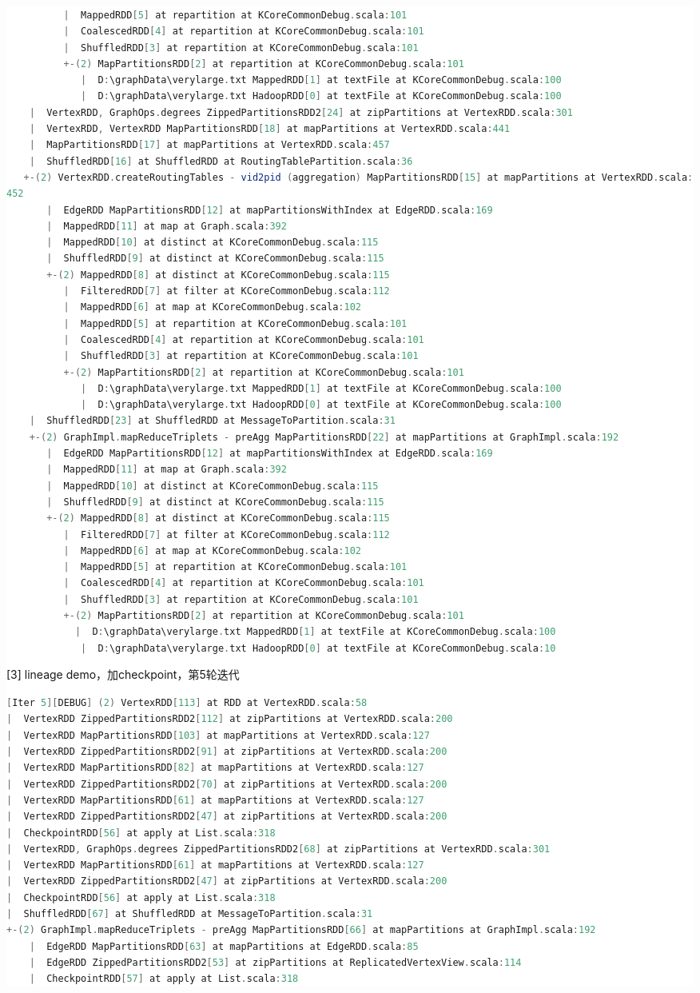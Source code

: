 ```scala
          |  MappedRDD[5] at repartition at KCoreCommonDebug.scala:101
          |  CoalescedRDD[4] at repartition at KCoreCommonDebug.scala:101
          |  ShuffledRDD[3] at repartition at KCoreCommonDebug.scala:101
          +-(2) MapPartitionsRDD[2] at repartition at KCoreCommonDebug.scala:101
             |  D:\graphData\verylarge.txt MappedRDD[1] at textFile at KCoreCommonDebug.scala:100
             |  D:\graphData\verylarge.txt HadoopRDD[0] at textFile at KCoreCommonDebug.scala:100
    |  VertexRDD, GraphOps.degrees ZippedPartitionsRDD2[24] at zipPartitions at VertexRDD.scala:301
    |  VertexRDD, VertexRDD MapPartitionsRDD[18] at mapPartitions at VertexRDD.scala:441
    |  MapPartitionsRDD[17] at mapPartitions at VertexRDD.scala:457
    |  ShuffledRDD[16] at ShuffledRDD at RoutingTablePartition.scala:36
   +-(2) VertexRDD.createRoutingTables - vid2pid (aggregation) MapPartitionsRDD[15] at mapPartitions at VertexRDD.scala:452
       |  EdgeRDD MapPartitionsRDD[12] at mapPartitionsWithIndex at EdgeRDD.scala:169
       |  MappedRDD[11] at map at Graph.scala:392
       |  MappedRDD[10] at distinct at KCoreCommonDebug.scala:115
       |  ShuffledRDD[9] at distinct at KCoreCommonDebug.scala:115
       +-(2) MappedRDD[8] at distinct at KCoreCommonDebug.scala:115
          |  FilteredRDD[7] at filter at KCoreCommonDebug.scala:112
          |  MappedRDD[6] at map at KCoreCommonDebug.scala:102
          |  MappedRDD[5] at repartition at KCoreCommonDebug.scala:101
          |  CoalescedRDD[4] at repartition at KCoreCommonDebug.scala:101
          |  ShuffledRDD[3] at repartition at KCoreCommonDebug.scala:101
          +-(2) MapPartitionsRDD[2] at repartition at KCoreCommonDebug.scala:101
             |  D:\graphData\verylarge.txt MappedRDD[1] at textFile at KCoreCommonDebug.scala:100
             |  D:\graphData\verylarge.txt HadoopRDD[0] at textFile at KCoreCommonDebug.scala:100
    |  ShuffledRDD[23] at ShuffledRDD at MessageToPartition.scala:31
    +-(2) GraphImpl.mapReduceTriplets - preAgg MapPartitionsRDD[22] at mapPartitions at GraphImpl.scala:192
       |  EdgeRDD MapPartitionsRDD[12] at mapPartitionsWithIndex at EdgeRDD.scala:169
       |  MappedRDD[11] at map at Graph.scala:392
       |  MappedRDD[10] at distinct at KCoreCommonDebug.scala:115
       |  ShuffledRDD[9] at distinct at KCoreCommonDebug.scala:115
       +-(2) MappedRDD[8] at distinct at KCoreCommonDebug.scala:115
          |  FilteredRDD[7] at filter at KCoreCommonDebug.scala:112
          |  MappedRDD[6] at map at KCoreCommonDebug.scala:102
          |  MappedRDD[5] at repartition at KCoreCommonDebug.scala:101
          |  CoalescedRDD[4] at repartition at KCoreCommonDebug.scala:101
          |  ShuffledRDD[3] at repartition at KCoreCommonDebug.scala:101
          +-(2) MapPartitionsRDD[2] at repartition at KCoreCommonDebug.scala:101
            |  D:\graphData\verylarge.txt MappedRDD[1] at textFile at KCoreCommonDebug.scala:100
             |  D:\graphData\verylarge.txt HadoopRDD[0] at textFile at KCoreCommonDebug.scala:10
```

[3] lineage demo，加checkpoint，第5轮迭代
```scala
[Iter 5][DEBUG] (2) VertexRDD[113] at RDD at VertexRDD.scala:58
|  VertexRDD ZippedPartitionsRDD2[112] at zipPartitions at VertexRDD.scala:200
|  VertexRDD MapPartitionsRDD[103] at mapPartitions at VertexRDD.scala:127
|  VertexRDD ZippedPartitionsRDD2[91] at zipPartitions at VertexRDD.scala:200
|  VertexRDD MapPartitionsRDD[82] at mapPartitions at VertexRDD.scala:127
|  VertexRDD ZippedPartitionsRDD2[70] at zipPartitions at VertexRDD.scala:200
|  VertexRDD MapPartitionsRDD[61] at mapPartitions at VertexRDD.scala:127
|  VertexRDD ZippedPartitionsRDD2[47] at zipPartitions at VertexRDD.scala:200
|  CheckpointRDD[56] at apply at List.scala:318
|  VertexRDD, GraphOps.degrees ZippedPartitionsRDD2[68] at zipPartitions at VertexRDD.scala:301
|  VertexRDD MapPartitionsRDD[61] at mapPartitions at VertexRDD.scala:127
|  VertexRDD ZippedPartitionsRDD2[47] at zipPartitions at VertexRDD.scala:200
|  CheckpointRDD[56] at apply at List.scala:318
|  ShuffledRDD[67] at ShuffledRDD at MessageToPartition.scala:31
+-(2) GraphImpl.mapReduceTriplets - preAgg MapPartitionsRDD[66] at mapPartitions at GraphImpl.scala:192
    |  EdgeRDD MapPartitionsRDD[63] at mapPartitions at EdgeRDD.scala:85
    |  EdgeRDD ZippedPartitionsRDD2[53] at zipPartitions at ReplicatedVertexView.scala:114
    |  CheckpointRDD[57] at apply at List.scala:318
```